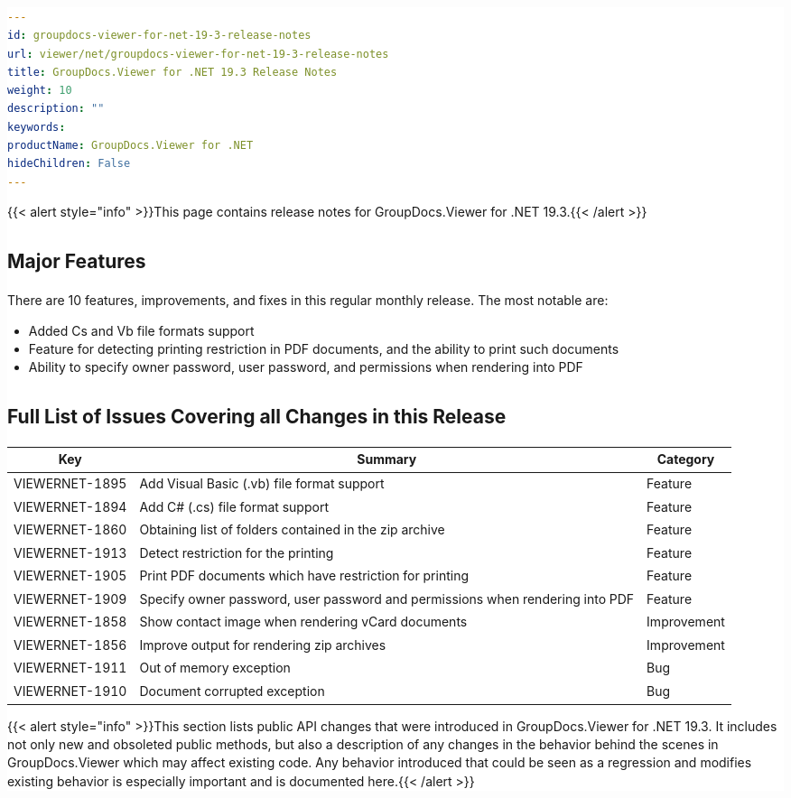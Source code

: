 ```yaml
---
id: groupdocs-viewer-for-net-19-3-release-notes
url: viewer/net/groupdocs-viewer-for-net-19-3-release-notes
title: GroupDocs.Viewer for .NET 19.3 Release Notes
weight: 10
description: ""
keywords: 
productName: GroupDocs.Viewer for .NET
hideChildren: False
---
```

{{< alert style="info" >}}This page contains release notes for GroupDocs.Viewer for .NET 19.3.{{< /alert >}}

## Major Features

There are 10 features, improvements, and fixes in this regular monthly release. The most notable are:

*   Added Cs and Vb file formats support
*   Feature for detecting printing restriction in PDF documents, and the ability to print such documents
*   Ability to specify owner password, user password, and permissions when rendering into PDF

## Full List of Issues Covering all Changes in this Release

| Key | Summary | Category |
| --- | --- | --- |
| VIEWERNET-1895 | Add Visual Basic (.vb) file format support | Feature |
| VIEWERNET-1894 | Add C# (.cs) file format support | Feature |
| VIEWERNET-1860 | Obtaining list of folders contained in the zip archive | Feature |
| VIEWERNET-1913 | Detect restriction for the printing | Feature |
| VIEWERNET-1905 | Print PDF documents which have restriction for printing | Feature |
| VIEWERNET-1909 | Specify owner password, user password and permissions when rendering into PDF | Feature |
| VIEWERNET-1858 | Show contact image when rendering vCard documents | Improvement |
| VIEWERNET-1856 | Improve output for rendering zip archives | Improvement |
| VIEWERNET-1911 | Out of memory exception | Bug |
| VIEWERNET-1910 | Document corrupted exception | Bug |

{{< alert style="info" >}}This section lists public API changes that were introduced in GroupDocs.Viewer for .NET 19.3. It includes not only new and obsoleted public methods, but also a description of any changes in the behavior behind the scenes in GroupDocs.Viewer which may affect existing code. Any behavior introduced that could be seen as a regression and modifies existing behavior is especially important and is documented here.{{< /alert >}}
